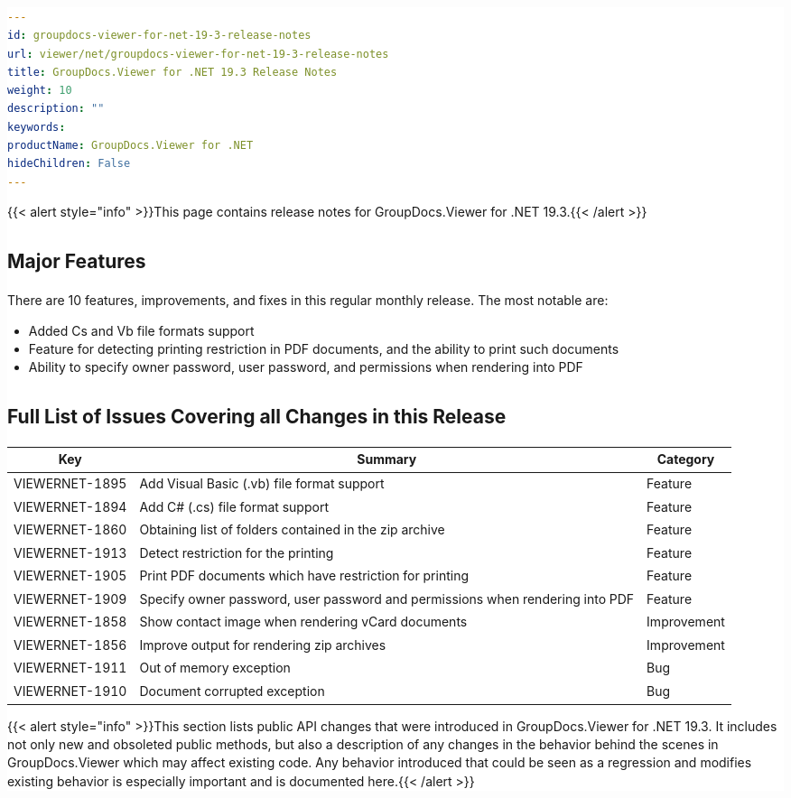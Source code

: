 ```yaml
---
id: groupdocs-viewer-for-net-19-3-release-notes
url: viewer/net/groupdocs-viewer-for-net-19-3-release-notes
title: GroupDocs.Viewer for .NET 19.3 Release Notes
weight: 10
description: ""
keywords: 
productName: GroupDocs.Viewer for .NET
hideChildren: False
---
```

{{< alert style="info" >}}This page contains release notes for GroupDocs.Viewer for .NET 19.3.{{< /alert >}}

## Major Features

There are 10 features, improvements, and fixes in this regular monthly release. The most notable are:

*   Added Cs and Vb file formats support
*   Feature for detecting printing restriction in PDF documents, and the ability to print such documents
*   Ability to specify owner password, user password, and permissions when rendering into PDF

## Full List of Issues Covering all Changes in this Release

| Key | Summary | Category |
| --- | --- | --- |
| VIEWERNET-1895 | Add Visual Basic (.vb) file format support | Feature |
| VIEWERNET-1894 | Add C# (.cs) file format support | Feature |
| VIEWERNET-1860 | Obtaining list of folders contained in the zip archive | Feature |
| VIEWERNET-1913 | Detect restriction for the printing | Feature |
| VIEWERNET-1905 | Print PDF documents which have restriction for printing | Feature |
| VIEWERNET-1909 | Specify owner password, user password and permissions when rendering into PDF | Feature |
| VIEWERNET-1858 | Show contact image when rendering vCard documents | Improvement |
| VIEWERNET-1856 | Improve output for rendering zip archives | Improvement |
| VIEWERNET-1911 | Out of memory exception | Bug |
| VIEWERNET-1910 | Document corrupted exception | Bug |

{{< alert style="info" >}}This section lists public API changes that were introduced in GroupDocs.Viewer for .NET 19.3. It includes not only new and obsoleted public methods, but also a description of any changes in the behavior behind the scenes in GroupDocs.Viewer which may affect existing code. Any behavior introduced that could be seen as a regression and modifies existing behavior is especially important and is documented here.{{< /alert >}}
